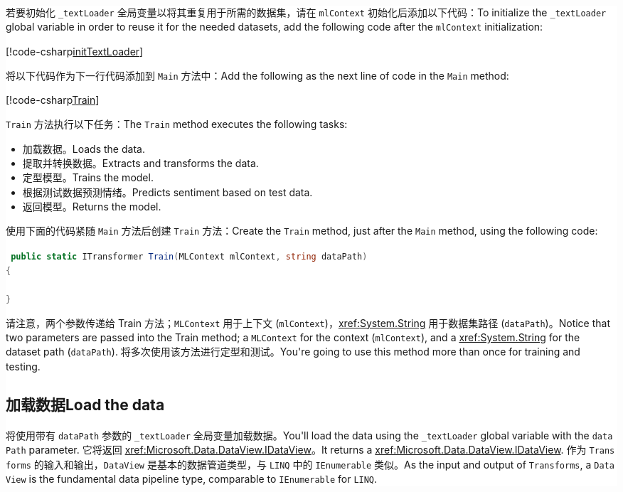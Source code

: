 <span data-ttu-id="7e70d-214">若要初始化 `_textLoader` 全局变量以将其重复用于所需的数据集，请在 `mlContext` 初始化后添加以下代码：</span><span class="sxs-lookup"><span data-stu-id="7e70d-214">To initialize the `_textLoader` global variable in order to reuse it for the needed datasets, add the following code after the  `mlContext` initialization:</span></span>

[!code-csharp[initTextLoader](../../../samples/machine-learning/tutorials/SentimentAnalysis/Program.cs#4 "Initialize the TextLoader")]

<span data-ttu-id="7e70d-215">将以下代码作为下一行代码添加到 `Main` 方法中：</span><span class="sxs-lookup"><span data-stu-id="7e70d-215">Add the following as the next line of code in the `Main` method:</span></span>

[!code-csharp[Train](../../../samples/machine-learning/tutorials/SentimentAnalysis/Program.cs#5 "Train your model")]

<span data-ttu-id="7e70d-216">`Train` 方法执行以下任务：</span><span class="sxs-lookup"><span data-stu-id="7e70d-216">The `Train` method executes the following tasks:</span></span>

* <span data-ttu-id="7e70d-217">加载数据。</span><span class="sxs-lookup"><span data-stu-id="7e70d-217">Loads the data.</span></span>
* <span data-ttu-id="7e70d-218">提取并转换数据。</span><span class="sxs-lookup"><span data-stu-id="7e70d-218">Extracts and transforms the data.</span></span>
* <span data-ttu-id="7e70d-219">定型模型。</span><span class="sxs-lookup"><span data-stu-id="7e70d-219">Trains the model.</span></span>
* <span data-ttu-id="7e70d-220">根据测试数据预测情绪。</span><span class="sxs-lookup"><span data-stu-id="7e70d-220">Predicts sentiment based on test data.</span></span>
* <span data-ttu-id="7e70d-221">返回模型。</span><span class="sxs-lookup"><span data-stu-id="7e70d-221">Returns the model.</span></span>

<span data-ttu-id="7e70d-222">使用下面的代码紧随 `Main` 方法后创建 `Train` 方法：</span><span class="sxs-lookup"><span data-stu-id="7e70d-222">Create the `Train` method, just after the `Main` method, using the following code:</span></span>

```csharp
 public static ITransformer Train(MLContext mlContext, string dataPath)
{

}
```

<span data-ttu-id="7e70d-223">请注意，两个参数传递给 Train 方法；`MLContext` 用于上下文 (`mlContext`)，<xref:System.String> 用于数据集路径 (`dataPath`)。</span><span class="sxs-lookup"><span data-stu-id="7e70d-223">Notice that two parameters are passed into the Train method; a `MLContext` for the context (`mlContext`), and a <xref:System.String> for the dataset path (`dataPath`).</span></span> <span data-ttu-id="7e70d-224">将多次使用该方法进行定型和测试。</span><span class="sxs-lookup"><span data-stu-id="7e70d-224">You're going to use this method more than once for training and testing.</span></span>

## <a name="load-the-data"></a><span data-ttu-id="7e70d-225">加载数据</span><span class="sxs-lookup"><span data-stu-id="7e70d-225">Load the data</span></span>

<span data-ttu-id="7e70d-226">将使用带有 `dataPath` 参数的 `_textLoader` 全局变量加载数据。</span><span class="sxs-lookup"><span data-stu-id="7e70d-226">You'll load the data using the `_textLoader` global variable with the `dataPath` parameter.</span></span> <span data-ttu-id="7e70d-227">它将返回 <xref:Microsoft.Data.DataView.IDataView>。</span><span class="sxs-lookup"><span data-stu-id="7e70d-227">It returns a <xref:Microsoft.Data.DataView.IDataView>.</span></span> <span data-ttu-id="7e70d-228">作为 `Transforms` 的输入和输出，`DataView` 是基本的数据管道类型，与 `LINQ` 中的 `IEnumerable` 类似。</span><span class="sxs-lookup"><span data-stu-id="7e70d-228">As the input and output of `Transforms`, a `DataView` is the fundamental data pipeline type, comparable to `IEnumerable` for `LINQ`.</span></span>
